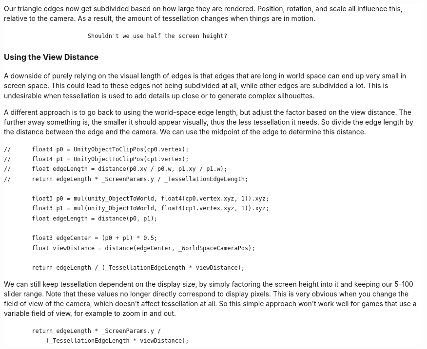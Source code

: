 Our triangle edges now get subdivided based on how large they  are rendered. Position, rotation, and scale all influence this, relative  to the camera. As a result, the amount of tessellation changes when  things are in motion.

 							Shouldn't we use half the screen height? 							 						

### Using the View Distance

A downside of purely relying on the visual length of edges is  that edges that are long in world space can end up very small in screen  space. This could lead to these edges not being subdivided at all, while  other edges are subdivided a lot. This is undesirable when tessellation  is used to add details up close or to generate complex silhouettes.

A different approach is to go back to using the world-space  edge length, but adjust the factor based on the view distance. The  further away something is, the smaller it should appear visually, thus  the less tessellation it needs. So divide the edge length by the  distance between the edge and the camera. We can use the midpoint of the  edge to determine this distance.

```
//		float4 p0 = UnityObjectToClipPos(cp0.vertex);
//		float4 p1 = UnityObjectToClipPos(cp1.vertex);
//		float edgeLength = distance(p0.xy / p0.w, p1.xy / p1.w);
//		return edgeLength * _ScreenParams.y / _TessellationEdgeLength;

		float3 p0 = mul(unity_ObjectToWorld, float4(cp0.vertex.xyz, 1)).xyz;
		float3 p1 = mul(unity_ObjectToWorld, float4(cp1.vertex.xyz, 1)).xyz;
		float edgeLength = distance(p0, p1);

		float3 edgeCenter = (p0 + p1) * 0.5;
		float viewDistance = distance(edgeCenter, _WorldSpaceCameraPos);

		return edgeLength / (_TessellationEdgeLength * viewDistance);
```

We can still keep tessellation dependent on the display size,  by simply factoring the screen height into it and keeping our 5–100  slider range. Note that these values no longer directly correspond to  display pixels. This is very obvious when you change the field of view  of the camera, which doesn't affect tessellation at all. So this simple  approach won't work well for games that use a variable field of view,  for example to zoom in and out.

```
		return edgeLength * _ScreenParams.y /
			(_TessellationEdgeLength * viewDistance);
```

 							